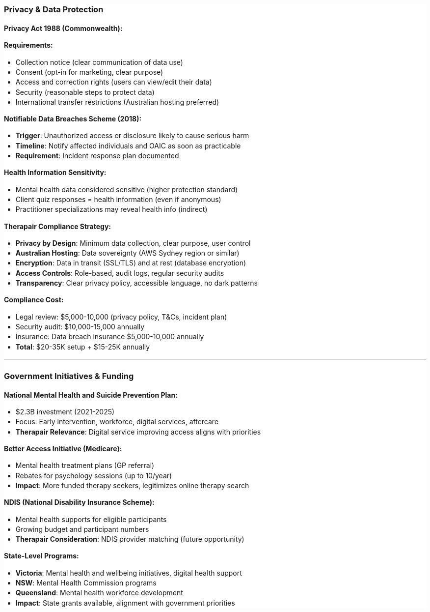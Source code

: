 
### Privacy & Data Protection

**Privacy Act 1988 (Commonwealth):**

**Requirements:**
- Collection notice (clear communication of data use)
- Consent (opt-in for marketing, clear purpose)
- Access and correction rights (users can view/edit their data)
- Security (reasonable steps to protect data)
- International transfer restrictions (Australian hosting preferred)

**Notifiable Data Breaches Scheme (2018):**
- **Trigger**: Unauthorized access or disclosure likely to cause serious harm
- **Timeline**: Notify affected individuals and OAIC as soon as practicable
- **Requirement**: Incident response plan documented

**Health Information Sensitivity:**
- Mental health data considered sensitive (higher protection standard)
- Client quiz responses = health information (even if anonymous)
- Practitioner specializations may reveal health info (indirect)

**Therapair Compliance Strategy:**
- **Privacy by Design**: Minimum data collection, clear purpose, user control
- **Australian Hosting**: Data sovereignty (AWS Sydney region or similar)
- **Encryption**: Data in transit (SSL/TLS) and at rest (database encryption)
- **Access Controls**: Role-based, audit logs, regular security audits
- **Transparency**: Clear privacy policy, accessible language, no dark patterns

**Compliance Cost:**
- Legal review: $5,000-10,000 (privacy policy, T&Cs, incident plan)
- Security audit: $10,000-15,000 annually
- Insurance: Data breach insurance $5,000-10,000 annually
- **Total**: $20-35K setup + $15-25K annually

---

### Government Initiatives & Funding

**National Mental Health and Suicide Prevention Plan:**
- $2.3B investment (2021-2025)
- Focus: Early intervention, workforce, digital services, aftercare
- **Therapair Relevance**: Digital service improving access aligns with priorities

**Better Access Initiative (Medicare):**
- Mental health treatment plans (GP referral)
- Rebates for psychology sessions (up to 10/year)
- **Impact**: More funded therapy seekers, legitimizes online therapy search

**NDIS (National Disability Insurance Scheme):**
- Mental health supports for eligible participants
- Growing budget and participant numbers
- **Therapair Consideration**: NDIS provider matching (future opportunity)

**State-Level Programs:**
- **Victoria**: Mental health and wellbeing initiatives, digital health support
- **NSW**: Mental Health Commission programs
- **Queensland**: Mental health workforce development
- **Impact**: State grants available, alignment with government priorities
